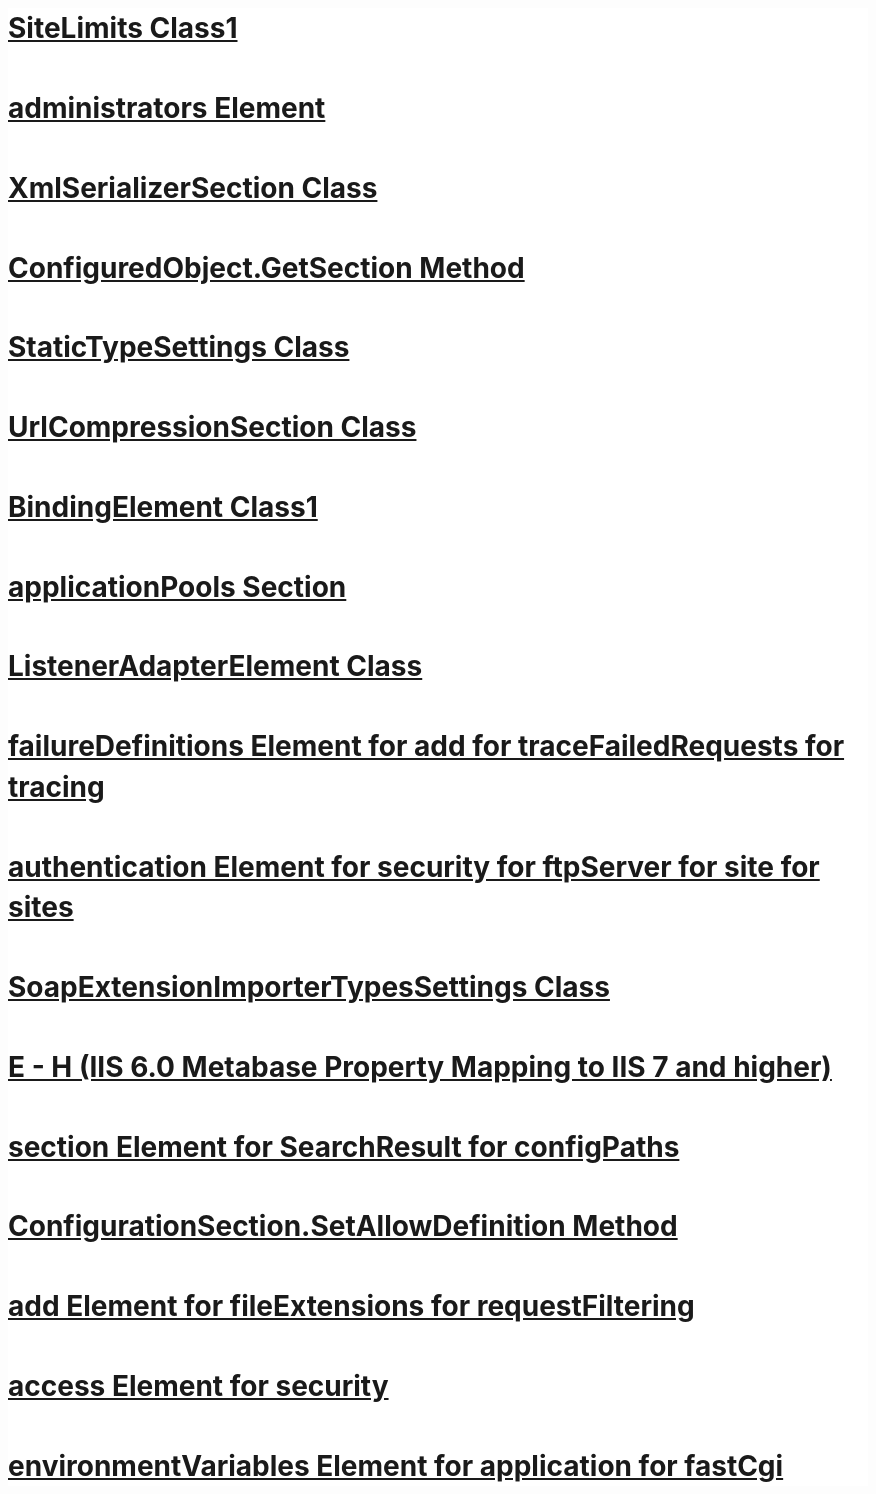 # [SiteLimits Class1](sitelimits-class1.md)
# [administrators Element](administrators-element.md)
# [XmlSerializerSection Class](xmlserializersection-class.md)
# [ConfiguredObject.GetSection Method](configuredobject-getsection-method.md)
# [StaticTypeSettings Class](statictypesettings-class.md)
# [UrlCompressionSection Class](urlcompressionsection-class.md)
# [BindingElement Class1](bindingelement-class1.md)
# [applicationPools Section](applicationpools-section.md)
# [ListenerAdapterElement Class](listeneradapterelement-class.md)
# [failureDefinitions Element for add for traceFailedRequests for tracing](failuredefinitions-element-for-add-for-tracefailedrequests-for-tracing.md)
# [authentication Element for security for ftpServer for site for sites](authentication-element-for-security-for-ftpserver-for-site-for-sites.md)
# [SoapExtensionImporterTypesSettings Class](soapextensionimportertypessettings-class.md)
# [E - H (IIS 6.0 Metabase Property Mapping to IIS 7 and higher)](e-h-iis-6-0-metabase-property-mapping-to-iis-7-and-higher.md)
# [section Element for SearchResult for configPaths](section-element-for-searchresult-for-configpaths.md)
# [ConfigurationSection.SetAllowDefinition Method](configurationsection-setallowdefinition-method.md)
# [add Element for fileExtensions for requestFiltering](add-element-for-fileextensions-for-requestfiltering.md)
# [access Element for security](access-element-for-security.md)
# [environmentVariables Element for application for fastCgi](environmentvariables-element-for-application-for-fastcgi.md)